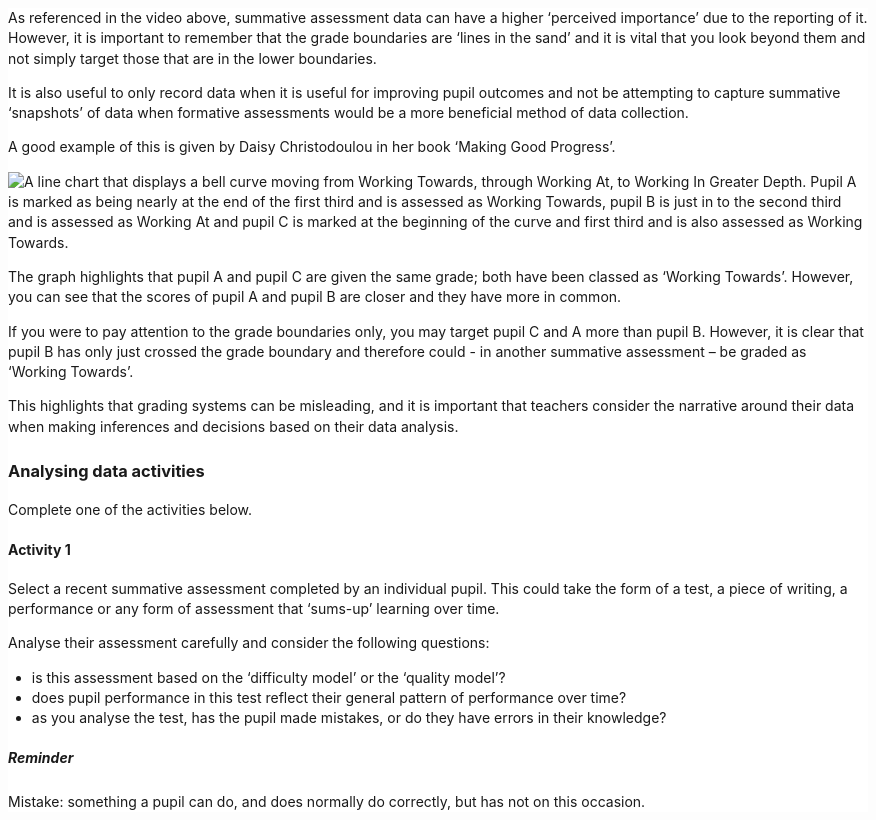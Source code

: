 As referenced in the video above, summative assessment data can have a higher ‘perceived importance’ due to the reporting of it. However, it is important to remember that the grade boundaries are ‘lines in the sand’ and it is vital that you look beyond them and not simply target those that are in the lower boundaries.

It is also useful to only record data when it is useful for improving pupil outcomes and not be attempting to capture summative ‘snapshots’ of data when formative assessments would be a more beneficial method of data collection.

A good example of this is given by Daisy Christodoulou in her book ‘Making Good Progress’.

<img
  class="alignnone wp-image-3178 size-full"
  src="/assets/materials/teachfirst-making-good-progress.png"
  alt="A line chart that displays a bell curve moving from Working Towards, through Working At, to Working In Greater Depth. Pupil A is marked as being nearly at the end of the first third and is assessed as Working Towards, pupil B is just in to the second third and is assessed as Working At and pupil C is marked at the beginning of the curve and first third and is also assessed as Working Towards. "
  width="616"
  height="355"
/>

The graph highlights that pupil A and pupil C are given the same grade; both have been classed as ‘Working Towards’. However, you can see that the scores of pupil A and pupil B are closer and they have more in common.

If you were to pay attention to the grade boundaries only, you may target pupil C and A more than pupil B. However, it is clear that pupil B has only just crossed the grade boundary and therefore could - in another summative assessment – be graded as ‘Working Towards’.

This highlights that grading systems can be misleading, and it is important that teachers consider the narrative around their data when making inferences and decisions based on their data analysis.

### Analysing data activities

Complete one of the activities below.

#### Activity 1

Select a recent summative assessment completed by an individual pupil. This could
take the form of a test, a piece of writing, a performance or any form of assessment
that ‘sums-up’ learning over time.

Analyse their assessment carefully and consider the following questions:

- is this assessment based on the ‘difficulty model’ or the ‘quality model’?
- does pupil performance in this test reflect their general pattern of
  performance over time?
- as you analyse the test, has the pupil made mistakes, or do they have errors
  in their knowledge?

<h5>Reminder</h5>
Mistake: something a pupil can do, and does normally do correctly,
but has not on this occasion.
